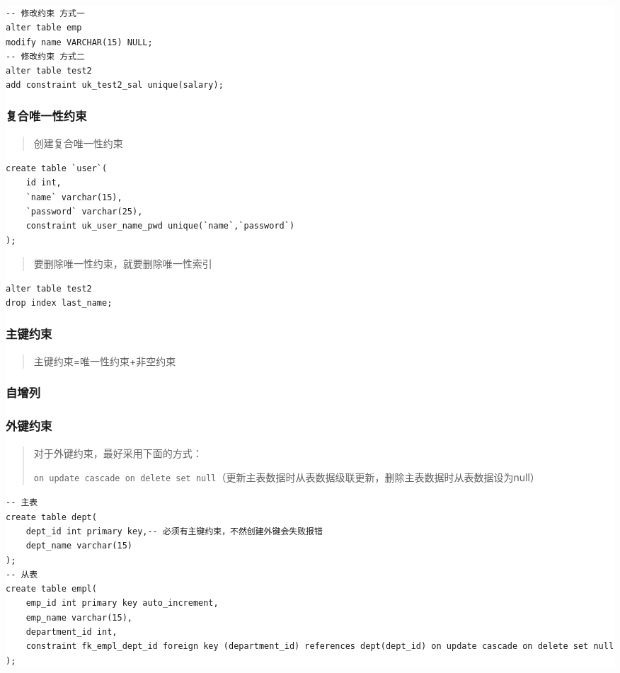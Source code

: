 ```mysql
-- 修改约束 方式一
alter table emp
modify name VARCHAR(15) NULL;
-- 修改约束 方式二
alter table test2
add constraint uk_test2_sal unique(salary);
```

### 复合唯一性约束

> 创建复合唯一性约束

```mysql
create table `user`(
    id int,
    `name` varchar(15),
    `password` varchar(25),
    constraint uk_user_name_pwd unique(`name`,`password`)
);
```

> 要删除唯一性约束，就要删除唯一性索引

```mysql
alter table test2
drop index last_name;
```

### 主键约束

> 主键约束=唯一性约束+非空约束

### 自增列

### 外键约束

> 对于外键约束，最好采用下面的方式：
>
> `on update cascade on delete set null`（更新主表数据时从表数据级联更新，删除主表数据时从表数据设为null）

```mysql
-- 主表
create table dept(
    dept_id int primary key,-- 必须有主键约束，不然创建外键会失败报错
    dept_name varchar(15)
);
-- 从表
create table empl(
    emp_id int primary key auto_increment,
    emp_name varchar(15),
	department_id int,
    constraint fk_empl_dept_id foreign key (department_id) references dept(dept_id) on update cascade on delete set null
);
```
